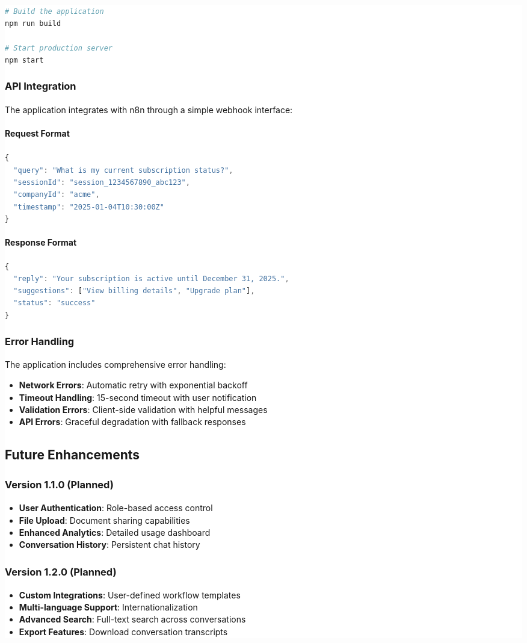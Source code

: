 ```bash
# Build the application
npm run build

# Start production server
npm start
```

### API Integration

The application integrates with n8n through a simple webhook interface:

#### Request Format
```typescript
{
  "query": "What is my current subscription status?",
  "sessionId": "session_1234567890_abc123",
  "companyId": "acme",
  "timestamp": "2025-01-04T10:30:00Z"
}
```

#### Response Format
```typescript
{
  "reply": "Your subscription is active until December 31, 2025.",
  "suggestions": ["View billing details", "Upgrade plan"],
  "status": "success"
}
```

### Error Handling

The application includes comprehensive error handling:

- **Network Errors**: Automatic retry with exponential backoff
- **Timeout Handling**: 15-second timeout with user notification
- **Validation Errors**: Client-side validation with helpful messages
- **API Errors**: Graceful degradation with fallback responses

## Future Enhancements

### Version 1.1.0 (Planned)
- **User Authentication**: Role-based access control
- **File Upload**: Document sharing capabilities
- **Enhanced Analytics**: Detailed usage dashboard
- **Conversation History**: Persistent chat history

### Version 1.2.0 (Planned)
- **Custom Integrations**: User-defined workflow templates
- **Multi-language Support**: Internationalization
- **Advanced Search**: Full-text search across conversations
- **Export Features**: Download conversation transcripts
